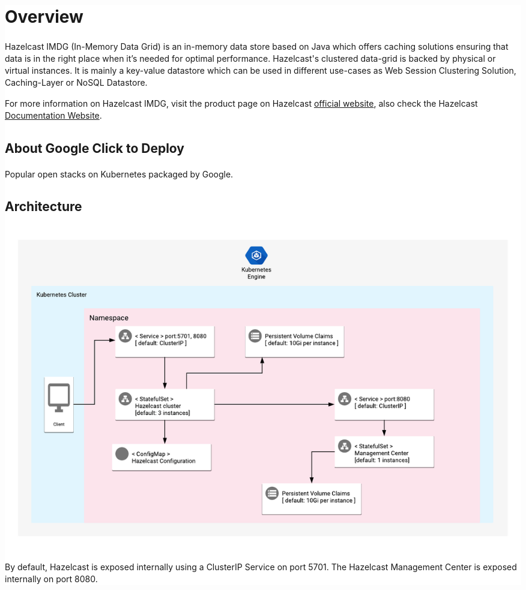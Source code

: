 # Overview

Hazelcast IMDG (In-Memory Data Grid) is an in-memory data store based on Java
which offers caching solutions ensuring that data is in the right place when
it’s needed for optimal performance. Hazelcast's clustered data-grid is backed
by physical or virtual instances. It is mainly a key-value datastore which can
be used in different use-cases as Web Session Clustering Solution, Caching-Layer
or NoSQL Datastore.

For more information on Hazelcast IMDG, visit the product page on Hazelcast [official website](https://hazelcast.org/), also check the Hazelcast
[Documentation Website](https://hazelcast.org/documentation/).

## About Google Click to Deploy

Popular open stacks on Kubernetes packaged by Google.

## Architecture

![Architecture diagram](resources/hazelcast-k8s-app-architecture.png)

By default, Hazelcast is exposed internally using a ClusterIP Service on port
5701. The Hazelcast Management Center is exposed internally on port 8080.
